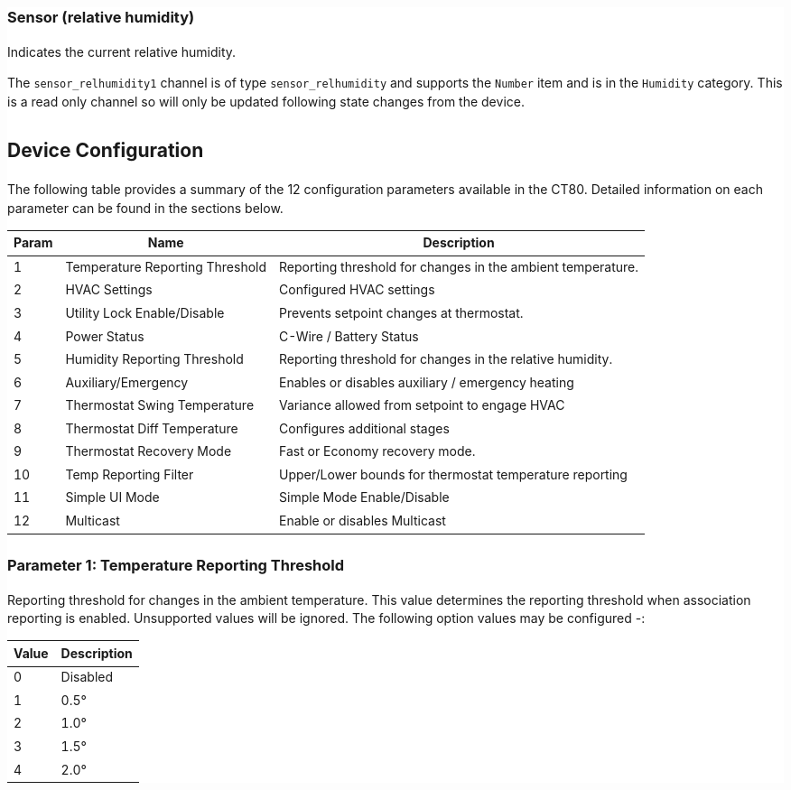 ### Sensor (relative humidity)
Indicates the current relative humidity.

The ```sensor_relhumidity1``` channel is of type ```sensor_relhumidity``` and supports the ```Number``` item and is in the ```Humidity``` category. This is a read only channel so will only be updated following state changes from the device.



## Device Configuration

The following table provides a summary of the 12 configuration parameters available in the CT80.
Detailed information on each parameter can be found in the sections below.

| Param | Name  | Description |
|-------|-------|-------------|
| 1 | Temperature Reporting Threshold | Reporting threshold for changes in the ambient temperature. |
| 2 | HVAC Settings | Configured HVAC settings |
| 3 | Utility Lock Enable/Disable | Prevents setpoint changes at thermostat. |
| 4 | Power Status | C-Wire / Battery Status |
| 5 | Humidity Reporting Threshold | Reporting threshold for changes in the relative humidity. |
| 6 | Auxiliary/Emergency | Enables or disables auxiliary / emergency heating |
| 7 | Thermostat Swing Temperature | Variance allowed from setpoint to engage HVAC |
| 8 | Thermostat Diff Temperature | Configures additional stages |
| 9 | Thermostat Recovery Mode | Fast or Economy recovery mode. |
| 10 | Temp Reporting Filter | Upper/Lower bounds for thermostat temperature reporting |
| 11 | Simple UI Mode | Simple Mode Enable/Disable |
| 12 | Multicast | Enable or disables Multicast |

### Parameter 1: Temperature Reporting Threshold

Reporting threshold for changes in the ambient temperature.
This value determines the reporting threshold when association reporting is enabled. Unsupported values will be ignored.
The following option values may be configured -:

| Value  | Description |
|--------|-------------|
| 0 | Disabled |
| 1 | 0.5° |
| 2 | 1.0° |
| 3 | 1.5° |
| 4 | 2.0° |
